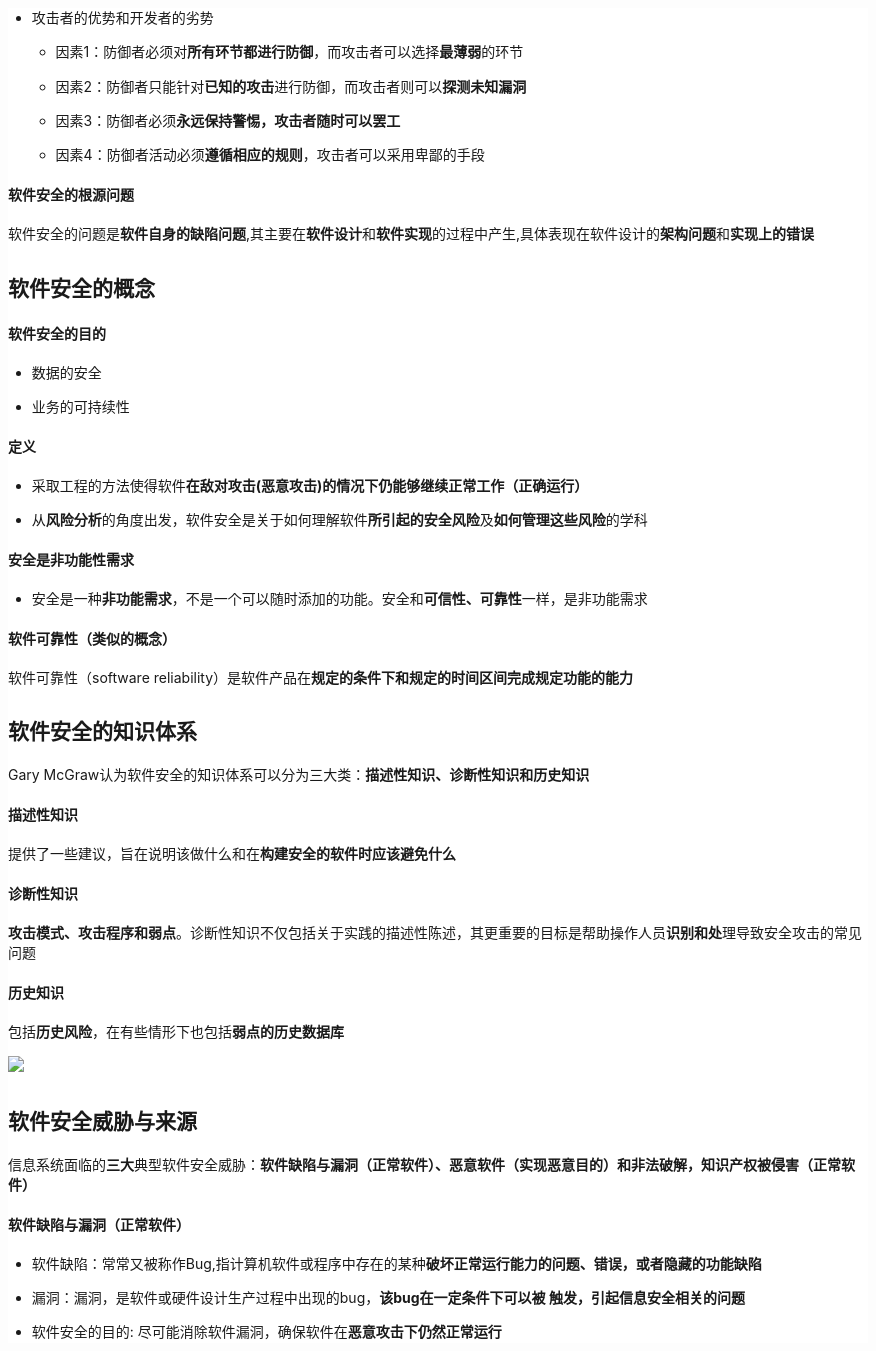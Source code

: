 * 攻击者的优势和开发者的劣势
    * 因素1：防御者必须对**所有环节都进行防御**，而攻击者可以选择**最薄弱**的环节
    
    * 因素2：防御者只能针对**已知的攻击**进行防御，而攻击者则可以**探测未知漏洞**
   
    * 因素3：防御者必须**永远保持警惕，攻击者随时可以罢工**
    
    * 因素4：防御者活动必须**遵循相应的规则**，攻击者可以采用卑鄙的手段

#### 软件安全的根源问题
软件安全的问题是**软件自身的缺陷问题**,其主要在**软件设计**和**软件实现**的过程中产生,具体表现在软件设计的**架构问题**和**实现上的错误**

## 软件安全的概念
#### 软件安全的目的
* 数据的安全

* 业务的可持续性

#### 定义
* 采取工程的方法使得软件**在敌对攻击(恶意攻击)的情况下仍能够继续正常工作（正确运行）**

* 从**风险分析**的角度出发，软件安全是关于如何理解软件**所引起的安全风险**及**如何管理这些风险**的学科

#### 安全是非功能性需求
* 安全是一种**非功能需求**，不是一个可以随时添加的功能。安全和**可信性、可靠性**一样，是非功能需求

#### 软件可靠性（类似的概念）
软件可靠性（software reliability）是软件产品在**规定的条件下和规定的时间区间完成规定功能的能力**

## 软件安全的知识体系
Gary McGraw认为软件安全的知识体系可以分为三大类：**描述性知识、诊断性知识和历史知识**

#### 描述性知识
提供了一些建议，旨在说明该做什么和在**构建安全的软件时应该避免什么**
#### 诊断性知识
**攻击模式、攻击程序和弱点**。诊断性知识不仅包括关于实践的描述性陈述，其更重要的目标是帮助操作人员**识别和处**理导致安全攻击的常见问题

#### 历史知识
包括**历史风险**，在有些情形下也包括**弱点的历史数据库**

![](http://ouzh4pejg.bkt.clouddn.com/software-sys.JPG)

## 软件安全威胁与来源
信息系统面临的**三大**典型软件安全威胁：**软件缺陷与漏洞（正常软件）、恶意软件（实现恶意目的）和非法破解，知识产权被侵害（正常软件）**

#### 软件缺陷与漏洞（正常软件）
* 软件缺陷：常常又被称作Bug,指计算机软件或程序中存在的某种**破坏正常运行能力的问题、错误，或者隐藏的功能缺陷**

* 漏洞：漏洞，是软件或硬件设计生产过程中出现的bug，**该bug在一定条件下可以被
触发，引起信息安全相关的问题**

* 软件安全的目的: 尽可能消除软件漏洞，确保软件在**恶意攻击下仍然正常运行**
